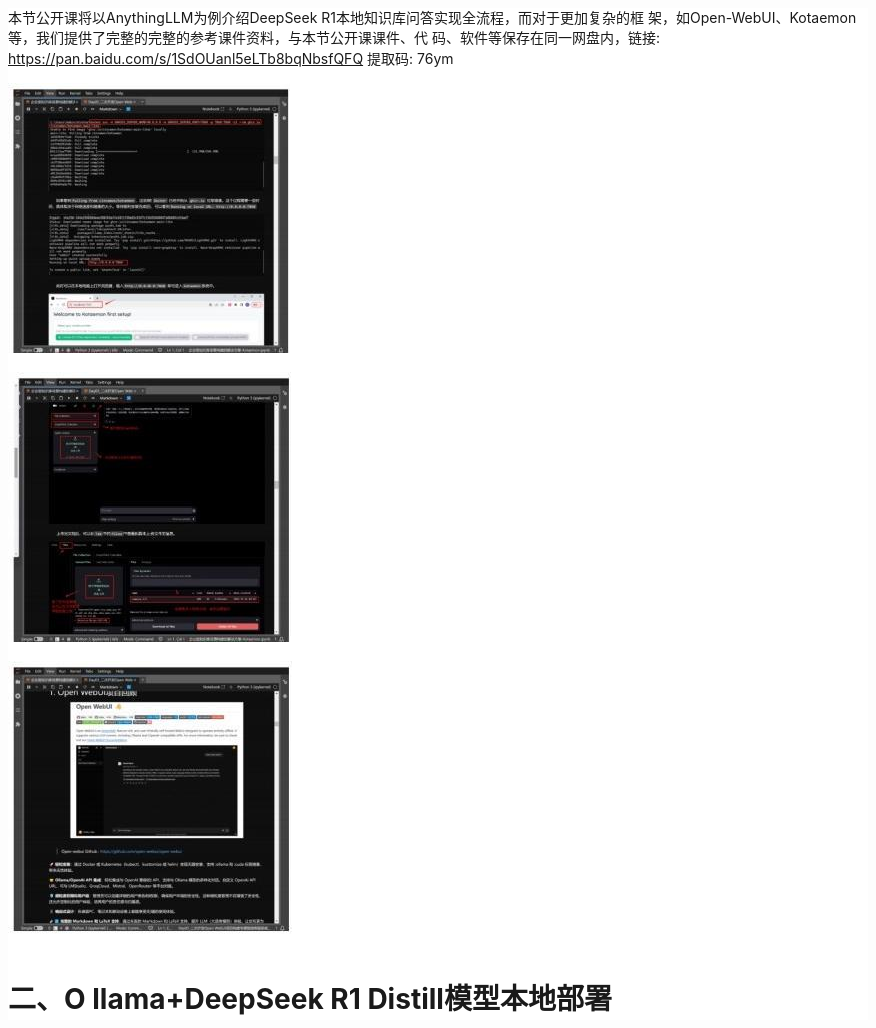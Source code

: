 本节公开课将以AnythingLLM为例介绍DeepSeek R1本地知识库问答实现全流程，而对于更加复杂的框 架，如Open-WebUI、Kotaemon  等，我们提供了完整的完整的参考课件资料，与本节公开课课件、代 码、软件等保存在同一网盘内，链接: https://pan.baidu.com/s/1SdOUanl5eLTb8bqNbsfQFQ 提取码: 76ym&#x20;

![](images/image40.jpeg)

![](images/image41.jpeg)

![](images/image42.jpeg)

# **二、O** **llama+DeepSeek** **R1** **Distill模型本地部署**   &#x20;
